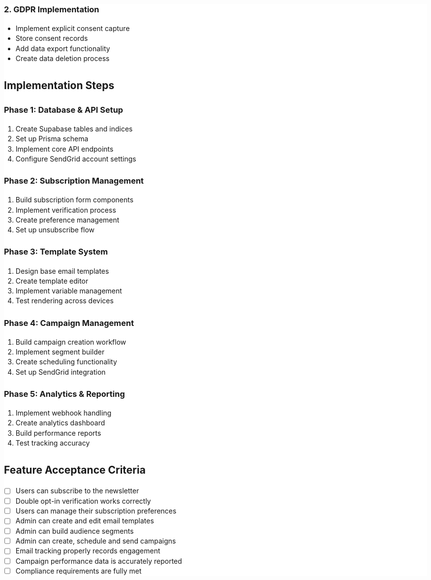 ### 2. GDPR Implementation
- Implement explicit consent capture
- Store consent records
- Add data export functionality
- Create data deletion process

## Implementation Steps

### Phase 1: Database & API Setup
1. Create Supabase tables and indices
2. Set up Prisma schema
3. Implement core API endpoints
4. Configure SendGrid account settings

### Phase 2: Subscription Management
1. Build subscription form components
2. Implement verification process
3. Create preference management
4. Set up unsubscribe flow

### Phase 3: Template System
1. Design base email templates
2. Create template editor
3. Implement variable management
4. Test rendering across devices

### Phase 4: Campaign Management
1. Build campaign creation workflow
2. Implement segment builder
3. Create scheduling functionality
4. Set up SendGrid integration

### Phase 5: Analytics & Reporting
1. Implement webhook handling
2. Create analytics dashboard
3. Build performance reports
4. Test tracking accuracy

## Feature Acceptance Criteria
- [ ] Users can subscribe to the newsletter
- [ ] Double opt-in verification works correctly
- [ ] Users can manage their subscription preferences
- [ ] Admin can create and edit email templates
- [ ] Admin can build audience segments
- [ ] Admin can create, schedule and send campaigns
- [ ] Email tracking properly records engagement
- [ ] Campaign performance data is accurately reported
- [ ] Compliance requirements are fully met
